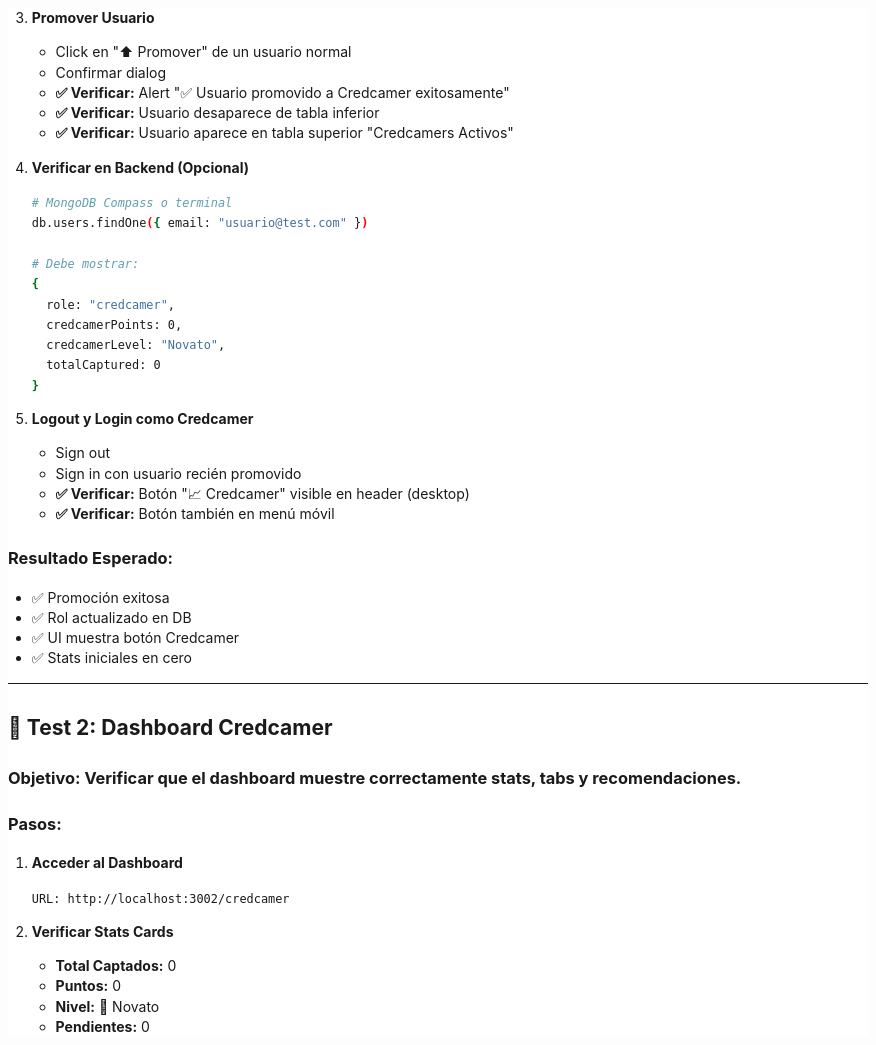 3. **Promover Usuario**
   - Click en "⬆️ Promover" de un usuario normal
   - Confirmar dialog
   - **✅ Verificar:** Alert "✅ Usuario promovido a Credcamer exitosamente"
   - **✅ Verificar:** Usuario desaparece de tabla inferior
   - **✅ Verificar:** Usuario aparece en tabla superior "Credcamers Activos"

4. **Verificar en Backend (Opcional)**
   ```bash
   # MongoDB Compass o terminal
   db.users.findOne({ email: "usuario@test.com" })
   
   # Debe mostrar:
   {
     role: "credcamer",
     credcamerPoints: 0,
     credcamerLevel: "Novato",
     totalCaptured: 0
   }
   ```

5. **Logout y Login como Credcamer**
   - Sign out
   - Sign in con usuario recién promovido
   - **✅ Verificar:** Botón "📈 Credcamer" visible en header (desktop)
   - **✅ Verificar:** Botón también en menú móvil

### **Resultado Esperado:**
- ✅ Promoción exitosa
- ✅ Rol actualizado en DB
- ✅ UI muestra botón Credcamer
- ✅ Stats iniciales en cero

---

## 🧪 Test 2: Dashboard Credcamer

### **Objetivo:** Verificar que el dashboard muestre correctamente stats, tabs y recomendaciones.

### **Pasos:**

1. **Acceder al Dashboard**
   ```
   URL: http://localhost:3002/credcamer
   ```

2. **Verificar Stats Cards**
   - **Total Captados:** 0
   - **Puntos:** 0
   - **Nivel:** 🌱 Novato
   - **Pendientes:** 0
